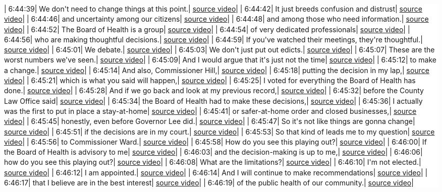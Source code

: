 | 6:44:39| We don't need to change things at this point.| [source video](https://archive.org/details/co-com-r-267-201221?start=24279)|
| 6:44:42| It just breeds confusion and distrust| [source video](https://archive.org/details/co-com-r-267-201221?start=24282)|
| 6:44:46| and uncertainty among our citizens| [source video](https://archive.org/details/co-com-r-267-201221?start=24286)|
| 6:44:48| and among those who need information.| [source video](https://archive.org/details/co-com-r-267-201221?start=24288)|
| 6:44:52| The Board of Health is a group| [source video](https://archive.org/details/co-com-r-267-201221?start=24292)|
| 6:44:54| of very dedicated professionals| [source video](https://archive.org/details/co-com-r-267-201221?start=24294)|
| 6:44:56| who are making thoughtful decisions.| [source video](https://archive.org/details/co-com-r-267-201221?start=24296)|
| 6:44:59| If you've watched their meetings, they're thoughtful.| [source video](https://archive.org/details/co-com-r-267-201221?start=24299)|
| 6:45:01| We debate.| [source video](https://archive.org/details/co-com-r-267-201221?start=24301)|
| 6:45:03| We don't just put out edicts.| [source video](https://archive.org/details/co-com-r-267-201221?start=24303)|
| 6:45:07| These are the worst numbers we've seen.| [source video](https://archive.org/details/co-com-r-267-201221?start=24307)|
| 6:45:09| And I would argue that it's just not the time| [source video](https://archive.org/details/co-com-r-267-201221?start=24309)|
| 6:45:12| to make a change.| [source video](https://archive.org/details/co-com-r-267-201221?start=24312)|
| 6:45:14| And also, Commissioner Hill,| [source video](https://archive.org/details/co-com-r-267-201221?start=24314)|
| 6:45:18| putting the decision in my lap,| [source video](https://archive.org/details/co-com-r-267-201221?start=24318)|
| 6:45:21| which is what you said will happen,| [source video](https://archive.org/details/co-com-r-267-201221?start=24321)|
| 6:45:25| I voted for everything the Board of Health has done.| [source video](https://archive.org/details/co-com-r-267-201221?start=24325)|
| 6:45:28| And if we go back and look at my previous record,| [source video](https://archive.org/details/co-com-r-267-201221?start=24328)|
| 6:45:32| before the County Law Office said| [source video](https://archive.org/details/co-com-r-267-201221?start=24332)|
| 6:45:34| the Board of Health had to make these decisions,| [source video](https://archive.org/details/co-com-r-267-201221?start=24334)|
| 6:45:36| I actually was the first to put in place a stay-at-home| [source video](https://archive.org/details/co-com-r-267-201221?start=24336)|
| 6:45:41| or safer-at-home order and closed businesses,| [source video](https://archive.org/details/co-com-r-267-201221?start=24341)|
| 6:45:45| honestly, even before Governor Lee did.| [source video](https://archive.org/details/co-com-r-267-201221?start=24345)|
| 6:45:47| So it's not like things are gonna change| [source video](https://archive.org/details/co-com-r-267-201221?start=24347)|
| 6:45:51| if the decisions are in my court.| [source video](https://archive.org/details/co-com-r-267-201221?start=24351)|
| 6:45:53| So that kind of leads me to my question| [source video](https://archive.org/details/co-com-r-267-201221?start=24353)|
| 6:45:56| to Commissioner Ward.| [source video](https://archive.org/details/co-com-r-267-201221?start=24356)|
| 6:45:58| How do you see this playing out?| [source video](https://archive.org/details/co-com-r-267-201221?start=24358)|
| 6:46:00| If the Board of Health is advisory to me| [source video](https://archive.org/details/co-com-r-267-201221?start=24360)|
| 6:46:03| and the decision-making is up to me,| [source video](https://archive.org/details/co-com-r-267-201221?start=24363)|
| 6:46:06| how do you see this playing out?| [source video](https://archive.org/details/co-com-r-267-201221?start=24366)|
| 6:46:08| What are the limitations?| [source video](https://archive.org/details/co-com-r-267-201221?start=24368)|
| 6:46:10| I'm not elected.| [source video](https://archive.org/details/co-com-r-267-201221?start=24370)|
| 6:46:12| I am appointed.| [source video](https://archive.org/details/co-com-r-267-201221?start=24372)|
| 6:46:14| And I will continue to make recommendations| [source video](https://archive.org/details/co-com-r-267-201221?start=24374)|
| 6:46:17| that I believe are in the best interest| [source video](https://archive.org/details/co-com-r-267-201221?start=24377)|
| 6:46:19| of the public health of our community.| [source video](https://archive.org/details/co-com-r-267-201221?start=24379)|